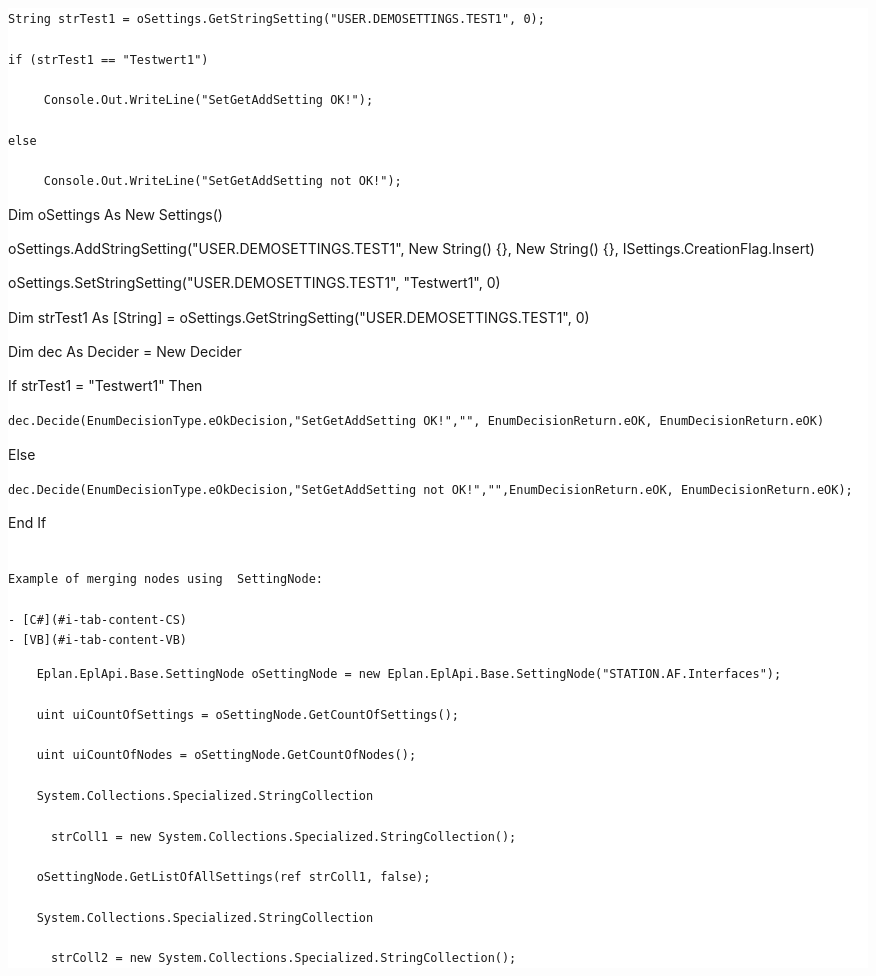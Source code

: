     String strTest1 = oSettings.GetStringSetting("USER.DEMOSETTINGS.TEST1", 0);

    if (strTest1 == "Testwert1")

         Console.Out.WriteLine("SetGetAddSetting OK!");

    else

         Console.Out.WriteLine("SetGetAddSetting not OK!");

```

```


Dim oSettings As New Settings()

oSettings.AddStringSetting("USER.DEMOSETTINGS.TEST1", New String() {}, New String() {}, ISettings.CreationFlag.Insert)

oSettings.SetStringSetting("USER.DEMOSETTINGS.TEST1", "Testwert1", 0)

Dim strTest1 As [String] = oSettings.GetStringSetting("USER.DEMOSETTINGS.TEST1", 0)

Dim dec As Decider = New Decider

If strTest1 = "Testwert1" Then

    dec.Decide(EnumDecisionType.eOkDecision,"SetGetAddSetting OK!","", EnumDecisionReturn.eOK, EnumDecisionReturn.eOK)

Else

    dec.Decide(EnumDecisionType.eOkDecision,"SetGetAddSetting not OK!","",EnumDecisionReturn.eOK, EnumDecisionReturn.eOK);

End If

```

Example of merging nodes using  SettingNode:

- [C#](#i-tab-content-CS)
- [VB](#i-tab-content-VB)

```


        Eplan.EplApi.Base.SettingNode oSettingNode = new Eplan.EplApi.Base.SettingNode("STATION.AF.Interfaces");

        uint uiCountOfSettings = oSettingNode.GetCountOfSettings();

        uint uiCountOfNodes = oSettingNode.GetCountOfNodes();

        System.Collections.Specialized.StringCollection

          strColl1 = new System.Collections.Specialized.StringCollection();

        oSettingNode.GetListOfAllSettings(ref strColl1, false);

        System.Collections.Specialized.StringCollection

          strColl2 = new System.Collections.Specialized.StringCollection();
